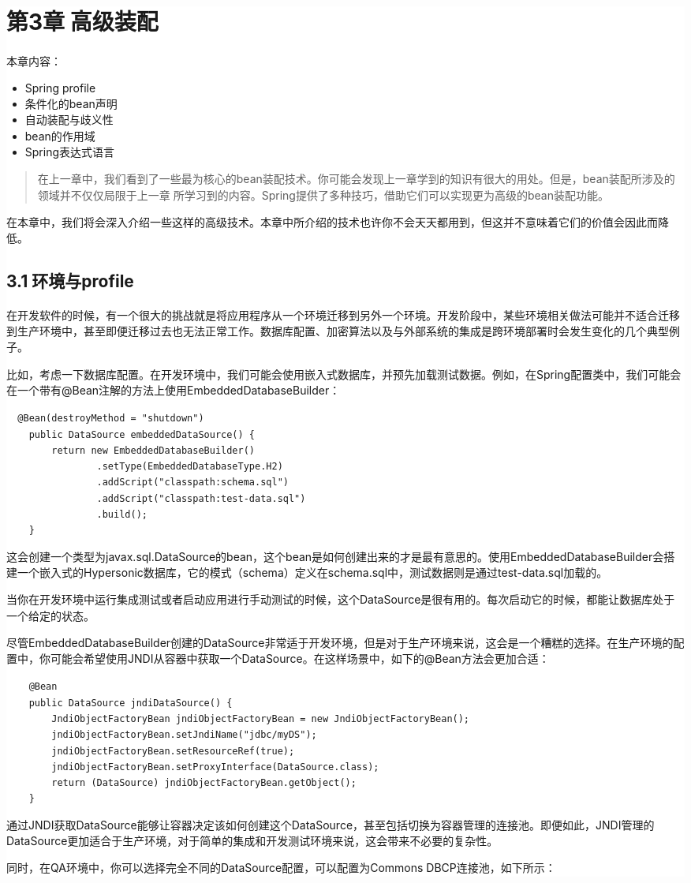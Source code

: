 # 第3章 高级装配
本章内容：

* Spring profile
* 条件化的bean声明
* 自动装配与歧义性
* bean的作用域
* Spring表达式语言

> 在上一章中，我们看到了一些最为核心的bean装配技术。你可能会发现上一章学到的知识有很大的用处。但是，bean装配所涉及的领域并不仅仅局限于上一章 所学习到的内容。Spring提供了多种技巧，借助它们可以实现更为高级的bean装配功能。

在本章中，我们将会深入介绍一些这样的高级技术。本章中所介绍的技术也许你不会天天都用到，但这并不意味着它们的价值会因此而降低。

## 3.1 环境与profile
在开发软件的时候，有一个很大的挑战就是将应用程序从一个环境迁移到另外一个环境。开发阶段中，某些环境相关做法可能并不适合迁移到生产环境中，甚至即便迁移过去也无法正常工作。数据库配置、加密算法以及与外部系统的集成是跨环境部署时会发生变化的几个典型例子。

比如，考虑一下数据库配置。在开发环境中，我们可能会使用嵌入式数据库，并预先加载测试数据。例如，在Spring配置类中，我们可能会在一个带有@Bean注解的方法上使用EmbeddedDatabaseBuilder：

```
  @Bean(destroyMethod = "shutdown")
    public DataSource embeddedDataSource() {
        return new EmbeddedDatabaseBuilder()
                .setType(EmbeddedDatabaseType.H2)
                .addScript("classpath:schema.sql")
                .addScript("classpath:test-data.sql")
                .build();
    }
```

这会创建一个类型为javax.sql.DataSource的bean，这个bean是如何创建出来的才是最有意思的。使用EmbeddedDatabaseBuilder会搭建一个嵌入式的Hypersonic数据库，它的模式（schema）定义在schema.sql中，测试数据则是通过test-data.sql加载的。

当你在开发环境中运行集成测试或者启动应用进行手动测试的时候，这个DataSource是很有用的。每次启动它的时候，都能让数据库处于一个给定的状态。

尽管EmbeddedDatabaseBuilder创建的DataSource非常适于开发环境，但是对于生产环境来说，这会是一个糟糕的选择。在生产环境的配置中，你可能会希望使用JNDI从容器中获取一个DataSource。在这样场景中，如下的@Bean方法会更加合适：

```
	@Bean
    public DataSource jndiDataSource() {
        JndiObjectFactoryBean jndiObjectFactoryBean = new JndiObjectFactoryBean();
        jndiObjectFactoryBean.setJndiName("jdbc/myDS");
        jndiObjectFactoryBean.setResourceRef(true);
        jndiObjectFactoryBean.setProxyInterface(DataSource.class);
        return (DataSource) jndiObjectFactoryBean.getObject();
    }
```

通过JNDI获取DataSource能够让容器决定该如何创建这个DataSource，甚至包括切换为容器管理的连接池。即便如此，JNDI管理的DataSource更加适合于生产环境，对于简单的集成和开发测试环境来说，这会带来不必要的复杂性。

同时，在QA环境中，你可以选择完全不同的DataSource配置，可以配置为Commons DBCP连接池，如下所示：
